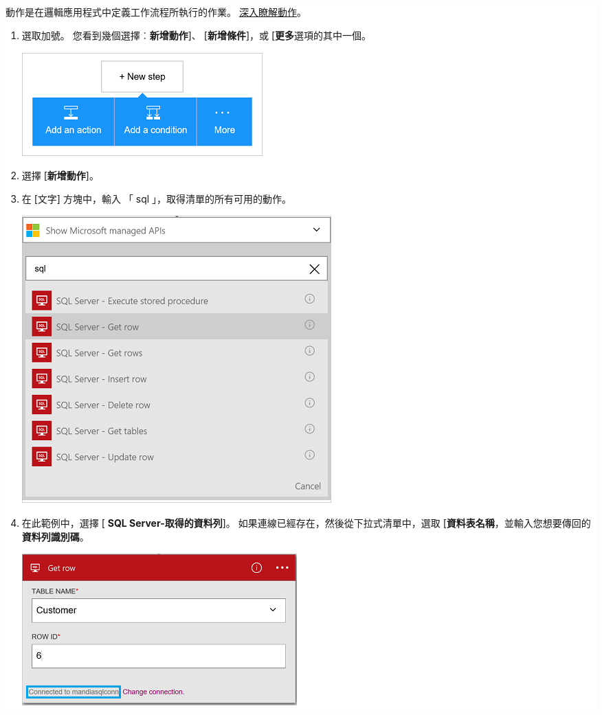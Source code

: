 動作是在邏輯應用程式中定義工作流程所執行的作業。 [深入瞭解動作](../app-service-logic/app-service-logic-what-are-logic-apps.md#logic-app-concepts)。

1. 選取加號。 您看到幾個選擇︰**新增動作**]、 [**新增條件**]，或 [**更多**選項的其中一個。

    ![](./media/connectors-create-api-sqlazure/add-action.png)

2. 選擇 [**新增動作**]。

3. 在 [文字] 方塊中，輸入 「 sql 」，取得清單的所有可用的動作。

    ![](./media/connectors-create-api-sqlazure/sql-1.png) 

4. 在此範例中，選擇 [ **SQL Server-取得的資料列**]。 如果連線已經存在，然後從下拉式清單中，選取 [**資料表名稱**，並輸入您想要傳回的**資料列識別碼**。

    ![](./media/connectors-create-api-sqlazure/sample-table.png)
